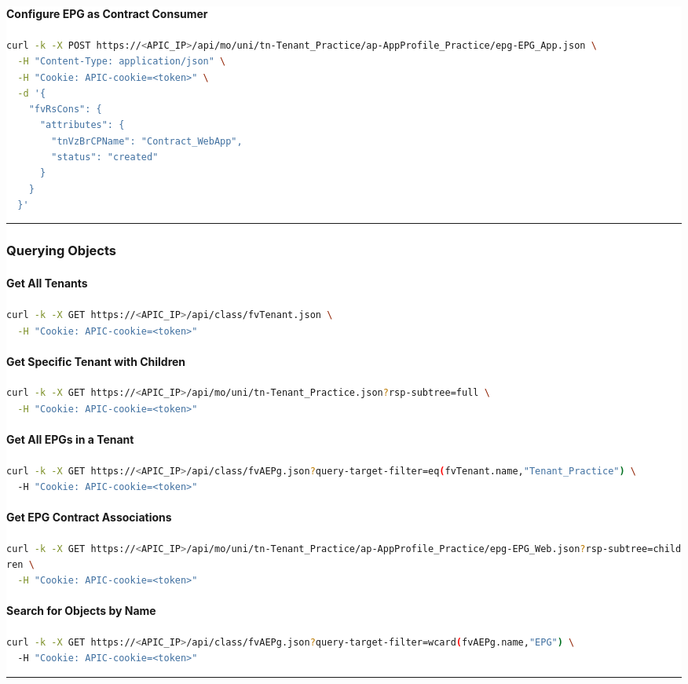 #### Configure EPG as Contract Consumer
```bash
curl -k -X POST https://<APIC_IP>/api/mo/uni/tn-Tenant_Practice/ap-AppProfile_Practice/epg-EPG_App.json \
  -H "Content-Type: application/json" \
  -H "Cookie: APIC-cookie=<token>" \
  -d '{
    "fvRsCons": {
      "attributes": {
        "tnVzBrCPName": "Contract_WebApp",
        "status": "created"
      }
    }
  }'
```

---

### Querying Objects

#### Get All Tenants
```bash
curl -k -X GET https://<APIC_IP>/api/class/fvTenant.json \
  -H "Cookie: APIC-cookie=<token>"
```

#### Get Specific Tenant with Children
```bash
curl -k -X GET https://<APIC_IP>/api/mo/uni/tn-Tenant_Practice.json?rsp-subtree=full \
  -H "Cookie: APIC-cookie=<token>"
```

#### Get All EPGs in a Tenant
```bash
curl -k -X GET https://<APIC_IP>/api/class/fvAEPg.json?query-target-filter=eq(fvTenant.name,"Tenant_Practice") \
  -H "Cookie: APIC-cookie=<token>"
```

#### Get EPG Contract Associations
```bash
curl -k -X GET https://<APIC_IP>/api/mo/uni/tn-Tenant_Practice/ap-AppProfile_Practice/epg-EPG_Web.json?rsp-subtree=children \
  -H "Cookie: APIC-cookie=<token>"
```

#### Search for Objects by Name
```bash
curl -k -X GET https://<APIC_IP>/api/class/fvAEPg.json?query-target-filter=wcard(fvAEPg.name,"EPG") \
  -H "Cookie: APIC-cookie=<token>"
```

---
